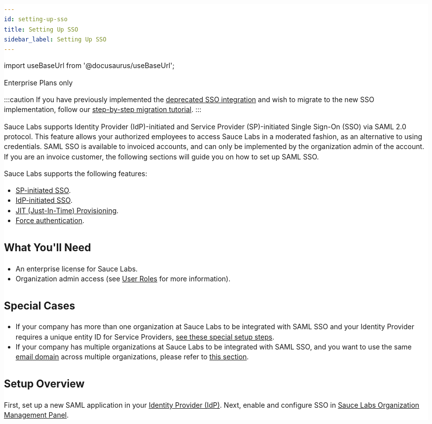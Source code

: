 ```yaml
---
id: setting-up-sso
title: Setting Up SSO
sidebar_label: Setting Up SSO
---
```


import useBaseUrl from '@docusaurus/useBaseUrl';

<p><span className="sauceGreen">Enterprise Plans only</span></p>

:::caution
If you have previously implemented the [deprecated SSO integration](/basics/sso-deprecated/setting-up-single-sign-on/) and wish to migrate to the new SSO implementation, follow our [step-by-step migration tutorial](/basics/sso/migration-from-deprecated-sso/).
:::
<br/>

Sauce Labs supports Identity Provider (IdP)-initiated and Service Provider (SP)-initiated Single Sign-On (SSO) via SAML 2.0 protocol. This feature allows your authorized employees to access Sauce Labs in a moderated fashion, as an alternative to using credentials. SAML SSO is available to invoiced accounts, and can only be implemented by the organization admin of the account. If you are an invoice customer, the following sections will guide you on how to set up SAML SSO.

Sauce Labs supports the following features:

- [SP-initiated SSO](/basics/sso/logging-in-via-sso/#service-provider-sp-initiated-sso).
- [IdP-initiated SSO](/basics/sso/logging-in-via-sso/#identity-provider-idp-initiated-sso).
- [JIT (Just-In-Time) Provisioning](#just-in-time-jit-provisioning).
- [Force authentication](#enforce-saml-sso---big-bang-configuration).

## What You'll Need

- An enterprise license for Sauce Labs.
- Organization admin access (see [User Roles](/basics/acct-team-mgmt/managing-user-info) for more information).

## Special Cases

- If your company has more than one organization at Sauce Labs to be integrated with SAML SSO and your Identity Provider requires a unique entity ID for Service Providers, [see these special setup steps](/basics/sso/setting-up-sso-special-cases#single-identity-provider-and-multiple-organizations-at-sauce-labs).
- If your company has multiple organizations at Sauce Labs to be integrated with
SAML SSO, and you want to use the same [email domain](#email-domains) across 
multiple organizations, please refer to [this section](/basics/sso/setting-up-sso-special-cases/#multiple-organizations-with-the-same-email-domain-at-sauce-labs).

## Setup Overview

First, set up a new SAML application in your [Identity Provider (IdP)](#setting-up-identity-provider). Next, enable and configure SSO in [Sauce Labs Organization Management Panel](#integrating-with-sauce-labs-service-provider).
